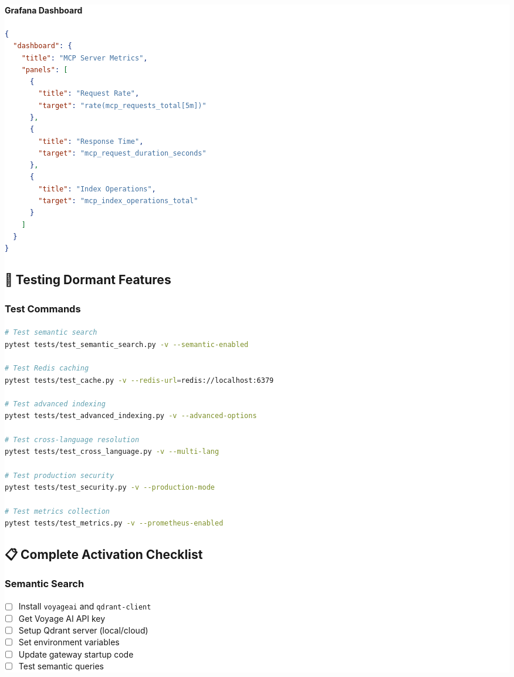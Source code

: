 #### Grafana Dashboard
```json
{
  "dashboard": {
    "title": "MCP Server Metrics",
    "panels": [
      {
        "title": "Request Rate",
        "target": "rate(mcp_requests_total[5m])"
      },
      {
        "title": "Response Time",
        "target": "mcp_request_duration_seconds"
      },
      {
        "title": "Index Operations",
        "target": "mcp_index_operations_total"
      }
    ]
  }
}
```

## 🧪 Testing Dormant Features

### Test Commands
```bash
# Test semantic search
pytest tests/test_semantic_search.py -v --semantic-enabled

# Test Redis caching
pytest tests/test_cache.py -v --redis-url=redis://localhost:6379

# Test advanced indexing
pytest tests/test_advanced_indexing.py -v --advanced-options

# Test cross-language resolution
pytest tests/test_cross_language.py -v --multi-lang

# Test production security
pytest tests/test_security.py -v --production-mode

# Test metrics collection
pytest tests/test_metrics.py -v --prometheus-enabled
```

## 📋 Complete Activation Checklist

### Semantic Search
- [ ] Install `voyageai` and `qdrant-client`
- [ ] Get Voyage AI API key
- [ ] Setup Qdrant server (local/cloud)
- [ ] Set environment variables
- [ ] Update gateway startup code
- [ ] Test semantic queries
